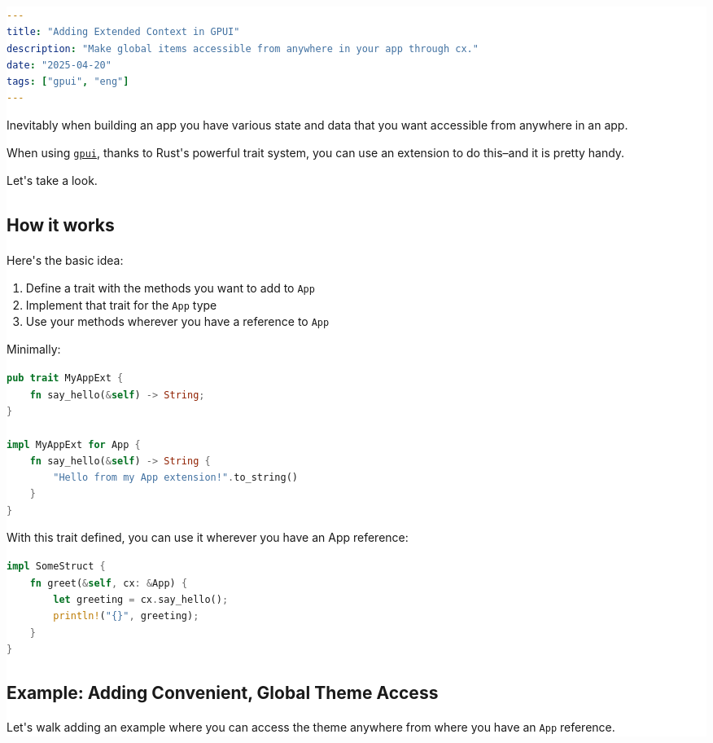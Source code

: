 ```yaml
---
title: "Adding Extended Context in GPUI"
description: "Make global items accessible from anywhere in your app through cx."
date: "2025-04-20"
tags: ["gpui", "eng"]
---
```


Inevitably when building an app you have various state and data that you want accessible from anywhere in an app.

When using [`gpui`](https://www.gpui.rs/), thanks to Rust's powerful trait system, you can use an extension to do this–and it is pretty handy.

Let's take a look.

## How it works

Here's the basic idea:

1. Define a trait with the methods you want to add to `App`
2. Implement that trait for the `App` type
3. Use your methods wherever you have a reference to `App`

Minimally:

```rust
pub trait MyAppExt {
    fn say_hello(&self) -> String;
}

impl MyAppExt for App {
    fn say_hello(&self) -> String {
        "Hello from my App extension!".to_string()
    }
}
```

With this trait defined, you can use it wherever you have an App reference:

```rust
impl SomeStruct {
    fn greet(&self, cx: &App) {
        let greeting = cx.say_hello();
        println!("{}", greeting);
    }
}
```

## Example: Adding Convenient, Global Theme Access

Let's walk adding an example where you can access the theme anywhere from where you have an `App` reference.
